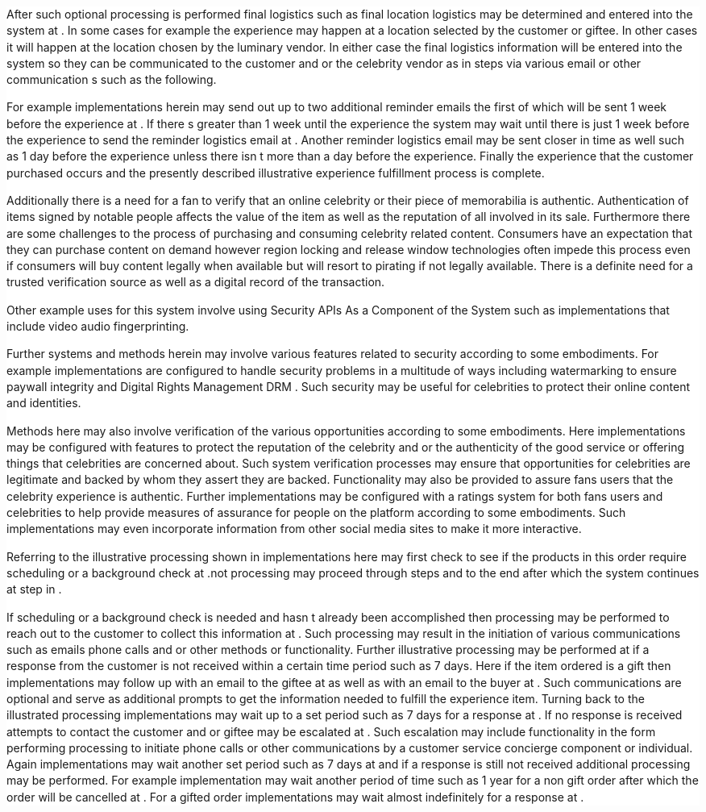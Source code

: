 After such optional processing is performed final logistics such as final location logistics may be determined and entered into the system at . In some cases for example the experience may happen at a location selected by the customer or giftee. In other cases it will happen at the location chosen by the luminary vendor. In either case the final logistics information will be entered into the system so they can be communicated to the customer and or the celebrity vendor as in steps via various email or other communication s such as the following.

For example implementations herein may send out up to two additional reminder emails the first of which will be sent 1 week before the experience at . If there s greater than 1 week until the experience the system may wait until there is just 1 week before the experience to send the reminder logistics email at . Another reminder logistics email may be sent closer in time as well such as 1 day before the experience unless there isn t more than a day before the experience. Finally the experience that the customer purchased occurs and the presently described illustrative experience fulfillment process is complete.

Additionally there is a need for a fan to verify that an online celebrity or their piece of memorabilia is authentic. Authentication of items signed by notable people affects the value of the item as well as the reputation of all involved in its sale. Furthermore there are some challenges to the process of purchasing and consuming celebrity related content. Consumers have an expectation that they can purchase content on demand however region locking and release window technologies often impede this process even if consumers will buy content legally when available but will resort to pirating if not legally available. There is a definite need for a trusted verification source as well as a digital record of the transaction.

Other example uses for this system involve using Security APIs As a Component of the System such as implementations that include video audio fingerprinting.

Further systems and methods herein may involve various features related to security according to some embodiments. For example implementations are configured to handle security problems in a multitude of ways including watermarking to ensure paywall integrity and Digital Rights Management DRM . Such security may be useful for celebrities to protect their online content and identities.

Methods here may also involve verification of the various opportunities according to some embodiments. Here implementations may be configured with features to protect the reputation of the celebrity and or the authenticity of the good service or offering things that celebrities are concerned about. Such system verification processes may ensure that opportunities for celebrities are legitimate and backed by whom they assert they are backed. Functionality may also be provided to assure fans users that the celebrity experience is authentic. Further implementations may be configured with a ratings system for both fans users and celebrities to help provide measures of assurance for people on the platform according to some embodiments. Such implementations may even incorporate information from other social media sites to make it more interactive.

Referring to the illustrative processing shown in implementations here may first check to see if the products in this order require scheduling or a background check at .not processing may proceed through steps and to the end after which the system continues at step in .

If scheduling or a background check is needed and hasn t already been accomplished then processing may be performed to reach out to the customer to collect this information at . Such processing may result in the initiation of various communications such as emails phone calls and or other methods or functionality. Further illustrative processing may be performed at if a response from the customer is not received within a certain time period such as 7 days. Here if the item ordered is a gift then implementations may follow up with an email to the giftee at as well as with an email to the buyer at . Such communications are optional and serve as additional prompts to get the information needed to fulfill the experience item. Turning back to the illustrated processing implementations may wait up to a set period such as 7 days for a response at . If no response is received attempts to contact the customer and or giftee may be escalated at . Such escalation may include functionality in the form performing processing to initiate phone calls or other communications by a customer service concierge component or individual. Again implementations may wait another set period such as 7 days at and if a response is still not received additional processing may be performed. For example implementation may wait another period of time such as 1 year for a non gift order after which the order will be cancelled at . For a gifted order implementations may wait almost indefinitely for a response at .
